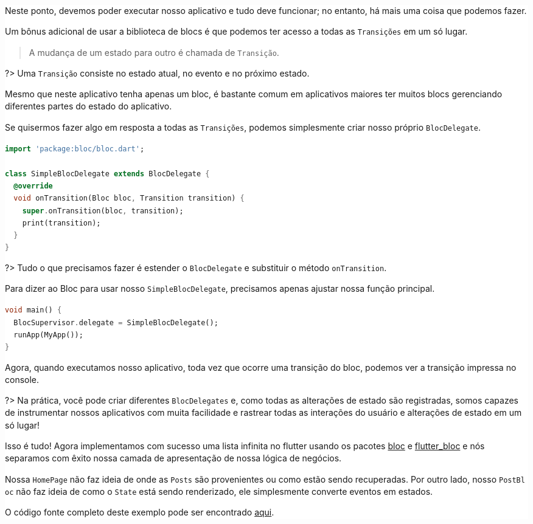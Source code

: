 Neste ponto, devemos poder executar nosso aplicativo e tudo deve funcionar; no entanto, há mais uma coisa que podemos fazer.

Um bônus adicional de usar a biblioteca de blocs é que podemos ter acesso a todas as `Transições` em um só lugar.

> A mudança de um estado para outro é chamada de `Transição`.

?> Uma `Transição` consiste no estado atual, no evento e no próximo estado.

Mesmo que neste aplicativo tenha apenas um bloc, é bastante comum em aplicativos maiores ter muitos blocs gerenciando diferentes partes do estado do aplicativo.

Se quisermos fazer algo em resposta a todas as `Transições`, podemos simplesmente criar nosso próprio `BlocDelegate`.

```dart
import 'package:bloc/bloc.dart';

class SimpleBlocDelegate extends BlocDelegate {
  @override
  void onTransition(Bloc bloc, Transition transition) {
    super.onTransition(bloc, transition);
    print(transition);
  }
}
```

?> Tudo o que precisamos fazer é estender o `BlocDelegate` e substituir o método `onTransition`.

Para dizer ao Bloc para usar nosso `SimpleBlocDelegate`, precisamos apenas ajustar nossa função principal.

```dart
void main() {
  BlocSupervisor.delegate = SimpleBlocDelegate();
  runApp(MyApp());
}
```

Agora, quando executamos nosso aplicativo, toda vez que ocorre uma transição do bloc, podemos ver a transição impressa no console.

?> Na prática, você pode criar diferentes `BlocDelegates` e, como todas as alterações de estado são registradas, somos capazes de instrumentar nossos aplicativos com muita facilidade e rastrear todas as interações do usuário e alterações de estado em um só lugar!

Isso é tudo! Agora implementamos com sucesso uma lista infinita no flutter usando os pacotes [bloc](https://pub.dev/packages/bloc) e [flutter_bloc](https://pub.dev/packages/flutter_bloc) e nós separamos com êxito nossa camada de apresentação de nossa lógica de negócios.

Nossa `HomePage` não faz ideia de onde as `Posts` são provenientes ou como estão sendo recuperadas. Por outro lado, nosso `PostBloc` não faz ideia de como o `State` está sendo renderizado, ele simplesmente converte eventos em estados.

O código fonte completo deste exemplo pode ser encontrado [aqui](https://github.com/felangel/Bloc/tree/master/examples/flutter_infinite_list).
